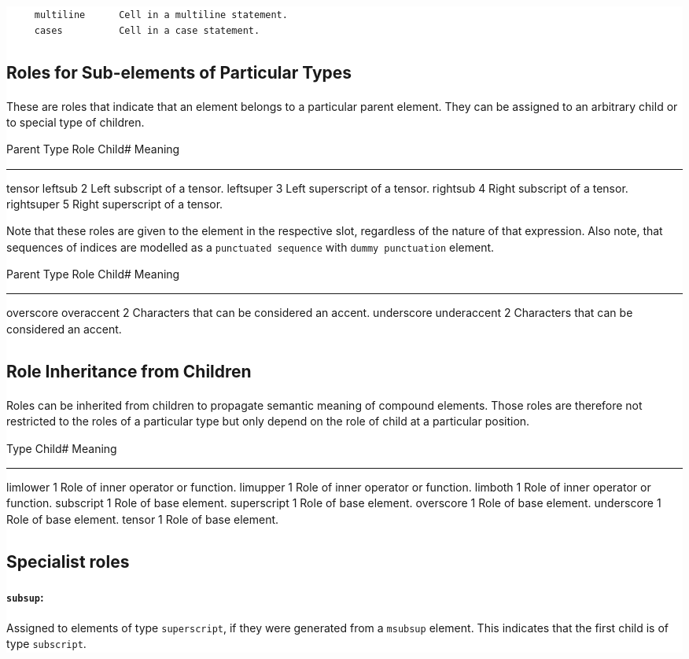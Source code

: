          multiline      Cell in a multiline statement.
         cases          Cell in a case statement.

Roles for Sub-elements of Particular Types
------------------------------------------

These are roles that indicate that an element belongs to a particular
parent element. They can be assigned to an arbitrary child or to special
type of children.

  Parent Type   Role          Child\#  Meaning
  ------------- ------------ --------- --------------------------------
  tensor        leftsub          2     Left subscript of a tensor.
                leftsuper        3     Left superscript of a tensor.
                rightsub         4     Right subscript of a tensor.
                rightsuper       5     Right superscript of a tensor.

Note that these roles are given to the element in the respective slot,
regardless of the nature of that expression. Also note, that sequences
of indices are modelled as a `punctuated sequence` with
`dummy punctuation` element.

  Parent Type   Role           Child\#  Meaning
  ------------- ------------- --------- ----------------------------------------------
  overscore     overaccent        2     Characters that can be considered an accent.
  underscore    underaccent       2     Characters that can be considered an accent.

Role Inheritance from Children
------------------------------

Roles can be inherited from children to propagate semantic meaning of
compound elements. Those roles are therefore not restricted to the roles
of a particular type but only depend on the role of child at a
particular position.

  Type           Child\#  Meaning
  ------------- --------- -------------------------------------
  limlower          1     Role of inner operator or function.
  limupper          1     Role of inner operator or function.
  limboth           1     Role of inner operator or function.
  subscript         1     Role of base element.
  superscript       1     Role of base element.
  overscore         1     Role of base element.
  underscore        1     Role of base element.
  tensor            1     Role of base element.

Specialist roles
----------------

#### `subsup`:

Assigned to elements of type `superscript`, if they were generated from
a `msubsup` element. This indicates that the first child is of type
`subscript`.
